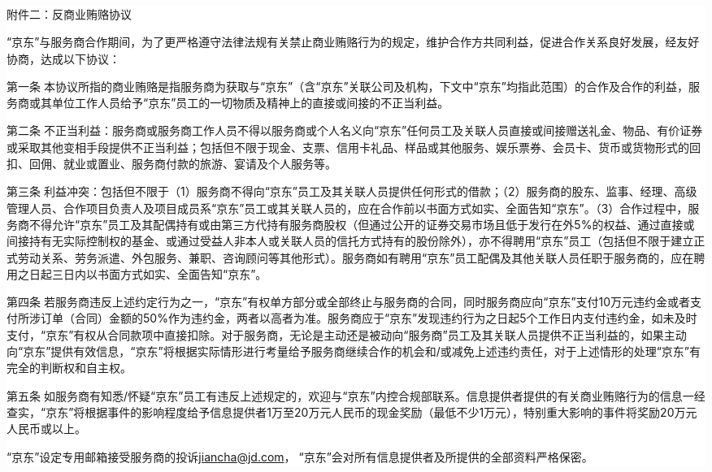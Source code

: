 附件二：反商业贿赂协议

“京东”与服务商合作期间，为了更严格遵守法律法规有关禁止商业贿赂行为的规定，维护合作方共同利益，促进合作关系良好发展，经友好协商，达成以下协议：

第一条 本协议所指的商业贿赂是指服务商为获取与“京东”（含“京东”关联公司及机构，下文中“京东”均指此范围）的合作及合作的利益，服务商或其单位工作人员给予“京东”员工的一切物质及精神上的直接或间接的不正当利益。

第二条 不正当利益：服务商或服务商工作人员不得以服务商或个人名义向“京东”任何员工及关联人员直接或间接赠送礼金、物品、有价证券或采取其他变相手段提供不正当利益；包括但不限于现金、支票、信用卡礼品、样品或其他服务、娱乐票券、会员卡、货币或货物形式的回扣、回佣、就业或置业、服务商付款的旅游、宴请及个人服务等。

第三条 利益冲突：包括但不限于（1）服务商不得向“京东”员工及其关联人员提供任何形式的借款；（2）服务商的股东、监事、经理、高级管理人员、合作项目负责人及项目成员系“京东”员工或其关联人员的，应在合作前以书面方式如实、全面告知“京东”。（3）合作过程中，服务商不得允许“京东”员工及其配偶持有或由第三方代持有服务商股权（但通过公开的证券交易市场且低于发行在外5%的权益、通过直接或间接持有无实际控制权的基金、或通过受益人非本人或关联人员的信托方式持有的股份除外），亦不得聘用“京东”员工（包括但不限于建立正式劳动关系、劳务派遣、外包服务、兼职、咨询顾问等其他形式）。服务商如有聘用“京东”员工配偶及其他关联人员任职于服务商的，应在聘用之日起三日内以书面方式如实、全面告知“京东”。

第四条 若服务商违反上述约定行为之一，“京东”有权单方部分或全部终止与服务商的合同，同时服务商应向“京东”支付10万元违约金或者支付所涉订单（合同）金额的50%作为违约金，两者以高者为准。服务商应于“京东”发现违约行为之日起5个工作日内支付违约金，如未及时支付，“京东”有权从合同款项中直接扣除。对于服务商，无论是主动还是被动向“服务商”员工及其关联人员提供不正当利益的，如果主动向“京东”提供有效信息，“京东”将根据实际情形进行考量给予服务商继续合作的机会和/或减免上述违约责任，对于上述情形的处理“京东”有完全的判断权和自主权。

第五条 如服务商有知悉/怀疑“京东”员工有违反上述规定的，欢迎与“京东”内控合规部联系。信息提供者提供的有关商业贿赂行为的信息一经查实，“京东”将根据事件的影响程度给予信息提供者1万至20万元人民币的现金奖励（最低不少1万元），特别重大影响的事件将奖励20万元人民币或以上。

“京东”设定专用邮箱接受服务商的投诉[jiancha@jd.com](mailto:jiancha@jd.com)， “京东”会对所有信息提供者及所提供的全部资料严格保密。

